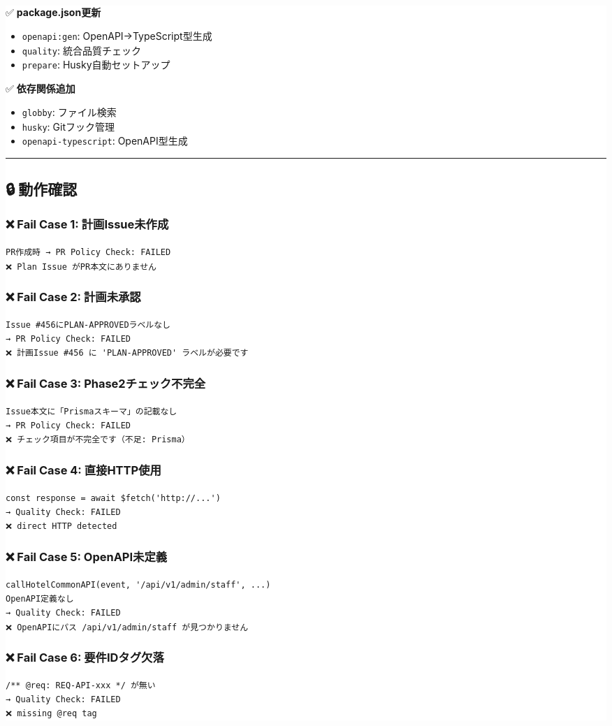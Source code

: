 ✅ **package.json更新**
- `openapi:gen`: OpenAPI→TypeScript型生成
- `quality`: 統合品質チェック
- `prepare`: Husky自動セットアップ

✅ **依存関係追加**
- `globby`: ファイル検索
- `husky`: Gitフック管理
- `openapi-typescript`: OpenAPI型生成

---

## 🔒 動作確認

### ❌ Fail Case 1: 計画Issue未作成
```
PR作成時 → PR Policy Check: FAILED
❌ Plan Issue がPR本文にありません
```

### ❌ Fail Case 2: 計画未承認
```
Issue #456にPLAN-APPROVEDラベルなし
→ PR Policy Check: FAILED
❌ 計画Issue #456 に 'PLAN-APPROVED' ラベルが必要です
```

### ❌ Fail Case 3: Phase2チェック不完全
```
Issue本文に「Prismaスキーマ」の記載なし
→ PR Policy Check: FAILED
❌ チェック項目が不完全です（不足: Prisma）
```

### ❌ Fail Case 4: 直接HTTP使用
```
const response = await $fetch('http://...')
→ Quality Check: FAILED
❌ direct HTTP detected
```

### ❌ Fail Case 5: OpenAPI未定義
```
callHotelCommonAPI(event, '/api/v1/admin/staff', ...)
OpenAPI定義なし
→ Quality Check: FAILED
❌ OpenAPIにパス /api/v1/admin/staff が見つかりません
```

### ❌ Fail Case 6: 要件IDタグ欠落
```
/** @req: REQ-API-xxx */ が無い
→ Quality Check: FAILED
❌ missing @req tag
```
